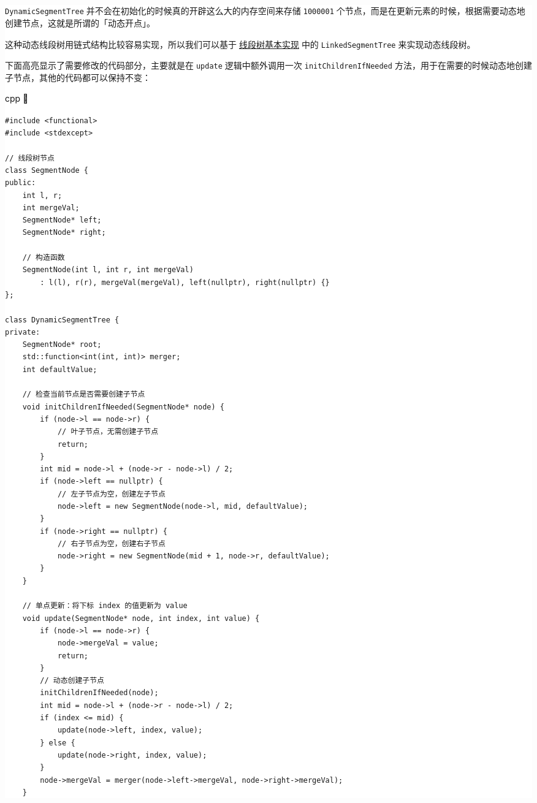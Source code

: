 `DynamicSegmentTree` 并不会在初始化的时候真的开辟这么大的内存空间来存储 `1000001` 个节点，而是在更新元素的时候，根据需要动态地创建节点，这就是所谓的「动态开点」。

这种动态线段树用链式结构比较容易实现，所以我们可以基于 [线段树基本实现](https://labuladong.online/algo/data-structure/segment-tree-implement/) 中的 `LinkedSegmentTree` 来实现动态线段树。

下面高亮显示了需要修改的代码部分，主要就是在 `update` 逻辑中额外调用一次 `initChildrenIfNeeded` 方法，用于在需要的时候动态地创建子节点，其他的代码都可以保持不变：


cpp 🤖

    #include <functional>
    #include <stdexcept>
    
    // 线段树节点
    class SegmentNode {
    public:
        int l, r;
        int mergeVal;
        SegmentNode* left;
        SegmentNode* right;
    
        // 构造函数
        SegmentNode(int l, int r, int mergeVal)
            : l(l), r(r), mergeVal(mergeVal), left(nullptr), right(nullptr) {}
    };
    
    class DynamicSegmentTree {
    private:
        SegmentNode* root;
        std::function<int(int, int)> merger;
        int defaultValue;
    
        // 检查当前节点是否需要创建子节点
        void initChildrenIfNeeded(SegmentNode* node) {
            if (node->l == node->r) {
                // 叶子节点，无需创建子节点
                return;
            }
            int mid = node->l + (node->r - node->l) / 2;
            if (node->left == nullptr) {
                // 左子节点为空，创建左子节点
                node->left = new SegmentNode(node->l, mid, defaultValue);
            }
            if (node->right == nullptr) {
                // 右子节点为空，创建右子节点
                node->right = new SegmentNode(mid + 1, node->r, defaultValue);
            }
        }
    
        // 单点更新：将下标 index 的值更新为 value
        void update(SegmentNode* node, int index, int value) {
            if (node->l == node->r) {
                node->mergeVal = value;
                return;
            }
            // 动态创建子节点
            initChildrenIfNeeded(node);
            int mid = node->l + (node->r - node->l) / 2;
            if (index <= mid) {
                update(node->left, index, value);
            } else {
                update(node->right, index, value);
            }
            node->mergeVal = merger(node->left->mergeVal, node->right->mergeVal);
        }
    